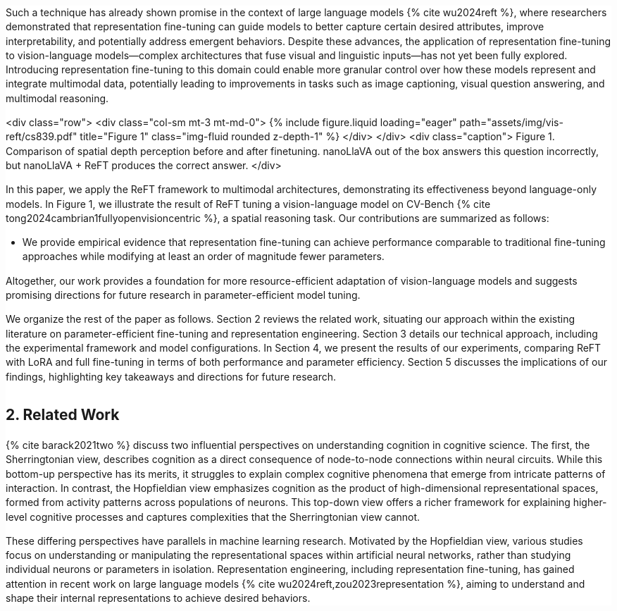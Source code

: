 Such a technique has already shown promise in the context of large language models {% cite wu2024reft %}, where researchers demonstrated that representation fine-tuning can guide models to better capture certain desired attributes, improve interpretability, and potentially address emergent behaviors. Despite these advances, the application of representation fine-tuning to vision-language models—complex architectures that fuse visual and linguistic inputs—has not yet been fully explored. Introducing representation fine-tuning to this domain could enable more granular control over how these models represent and integrate multimodal data, potentially leading to improvements in tasks such as image captioning, visual question answering, and multimodal reasoning.

\<div class="row"\>
\<div class="col-sm mt-3 mt-md-0"\>
{% include figure.liquid loading="eager" path="assets/img/vis-reft/cs839.pdf" title="Figure 1" class="img-fluid rounded z-depth-1" %}
\</div\>
\</div\>
\<div class="caption"\>
Figure 1. Comparison of spatial depth perception before and after finetuning. nanoLlaVA out of the box answers this question incorrectly, but nanoLlaVA + ReFT produces the correct answer.
\</div\>

In this paper, we apply the ReFT framework to multimodal architectures, demonstrating its effectiveness beyond language-only models. In Figure 1, we illustrate the result of ReFT tuning a vision-language model on CV-Bench {% cite tong2024cambrian1fullyopenvisioncentric %}, a spatial reasoning task. Our contributions are summarized as follows:

- We provide empirical evidence that representation fine-tuning can achieve performance comparable to traditional fine-tuning approaches while modifying at least an order of magnitude fewer parameters.

Altogether, our work provides a foundation for more resource-efficient adaptation of vision-language models and suggests promising directions for future research in parameter-efficient model tuning.

We organize the rest of the paper as follows. Section 2 reviews the related work, situating our approach within the existing literature on parameter-efficient fine-tuning and representation engineering. Section 3 details our technical approach, including the experimental framework and model configurations. In Section 4, we present the results of our experiments, comparing ReFT with LoRA and full fine-tuning in terms of both performance and parameter efficiency. Section 5 discusses the implications of our findings, highlighting key takeaways and directions for future research.

## 2\. Related Work

{% cite barack2021two %} discuss two influential perspectives on understanding cognition in cognitive science. The first, the Sherringtonian view, describes cognition as a direct consequence of node-to-node connections within neural circuits. While this bottom-up perspective has its merits, it struggles to explain complex cognitive phenomena that emerge from intricate patterns of interaction. In contrast, the Hopfieldian view emphasizes cognition as the product of high-dimensional representational spaces, formed from activity patterns across populations of neurons. This top-down view offers a richer framework for explaining higher-level cognitive processes and captures complexities that the Sherringtonian view cannot.

These differing perspectives have parallels in machine learning research. Motivated by the Hopfieldian view, various studies focus on understanding or manipulating the representational spaces within artificial neural networks, rather than studying individual neurons or parameters in isolation. Representation engineering, including representation fine-tuning, has gained attention in recent work on large language models {% cite wu2024reft,zou2023representation %}, aiming to understand and shape their internal representations to achieve desired behaviors.

